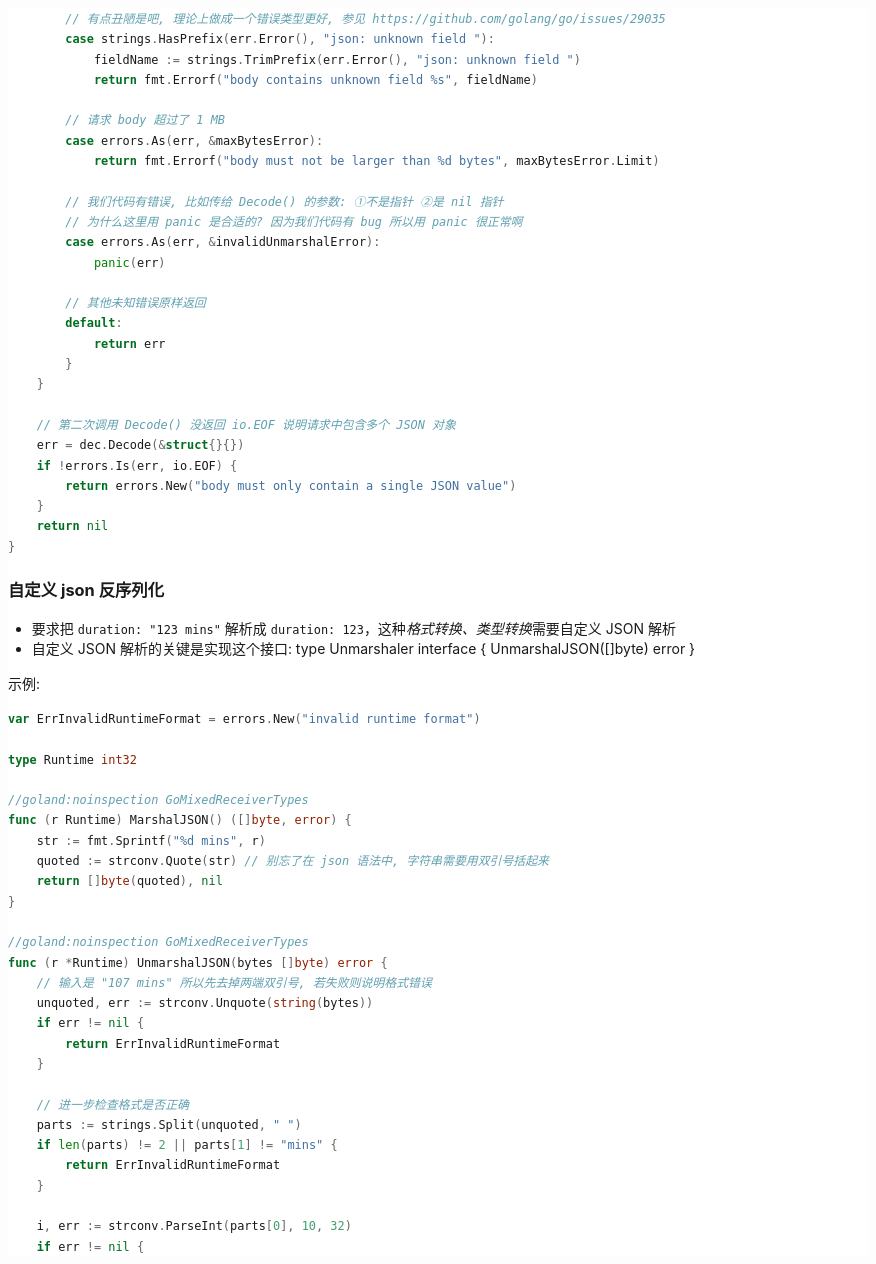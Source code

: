 ```go
        // 有点丑陋是吧, 理论上做成一个错误类型更好, 参见 https://github.com/golang/go/issues/29035
        case strings.HasPrefix(err.Error(), "json: unknown field "):
            fieldName := strings.TrimPrefix(err.Error(), "json: unknown field ")
            return fmt.Errorf("body contains unknown field %s", fieldName)

        // 请求 body 超过了 1 MB
        case errors.As(err, &maxBytesError):
            return fmt.Errorf("body must not be larger than %d bytes", maxBytesError.Limit)

        // 我们代码有错误, 比如传给 Decode() 的参数: ①不是指针 ②是 nil 指针
        // 为什么这里用 panic 是合适的? 因为我们代码有 bug 所以用 panic 很正常啊
        case errors.As(err, &invalidUnmarshalError):
            panic(err)

        // 其他未知错误原样返回
        default:
            return err
        }
    }

    // 第二次调用 Decode() 没返回 io.EOF 说明请求中包含多个 JSON 对象
    err = dec.Decode(&struct{}{})
    if !errors.Is(err, io.EOF) {
        return errors.New("body must only contain a single JSON value")
    }
    return nil
}
```

### 自定义 json 反序列化

- 要求把 `duration: "123 mins"` 解析成 `duration: 123`，这种*格式转换、类型转换*需要自定义 JSON 解析
- 自定义 JSON 解析的关键是实现这个接口: type Unmarshaler interface { UnmarshalJSON([]byte) error }

示例:

```go
var ErrInvalidRuntimeFormat = errors.New("invalid runtime format")

type Runtime int32

//goland:noinspection GoMixedReceiverTypes
func (r Runtime) MarshalJSON() ([]byte, error) {
    str := fmt.Sprintf("%d mins", r)
    quoted := strconv.Quote(str) // 别忘了在 json 语法中, 字符串需要用双引号括起来
    return []byte(quoted), nil
}

//goland:noinspection GoMixedReceiverTypes
func (r *Runtime) UnmarshalJSON(bytes []byte) error {
    // 输入是 "107 mins" 所以先去掉两端双引号, 若失败则说明格式错误
    unquoted, err := strconv.Unquote(string(bytes))
    if err != nil {
        return ErrInvalidRuntimeFormat
    }

    // 进一步检查格式是否正确
    parts := strings.Split(unquoted, " ")
    if len(parts) != 2 || parts[1] != "mins" {
        return ErrInvalidRuntimeFormat
    }

    i, err := strconv.ParseInt(parts[0], 10, 32)
    if err != nil {
```